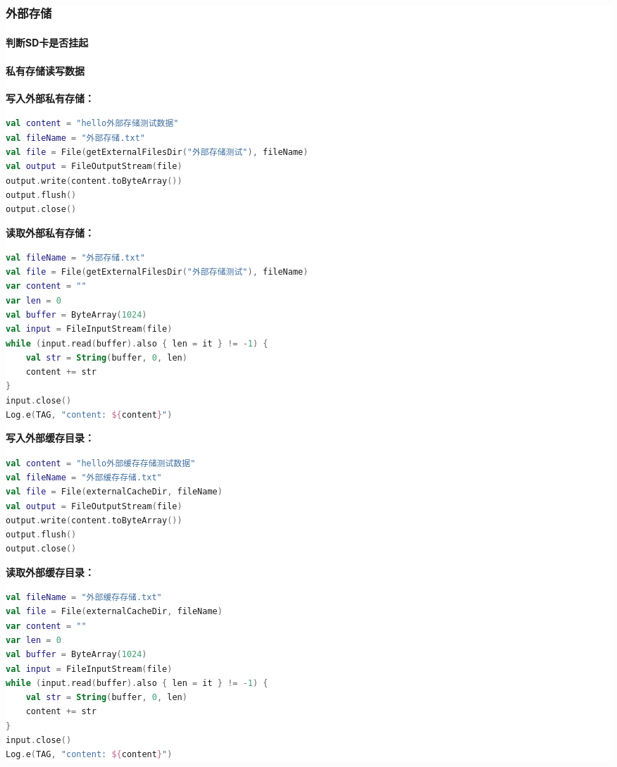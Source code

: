 

### 外部存储

#### 判断SD卡是否挂起

```kotlin

```

#### 私有存储读写数据

**写入外部私有存储：**

```kotlin
val content = "hello外部存储测试数据"
val fileName = "外部存储.txt"
val file = File(getExternalFilesDir("外部存储测试"), fileName)
val output = FileOutputStream(file)
output.write(content.toByteArray())
output.flush()
output.close()
```

**读取外部私有存储：**

```kotlin
val fileName = "外部存储.txt"
val file = File(getExternalFilesDir("外部存储测试"), fileName)
var content = ""
var len = 0
val buffer = ByteArray(1024)
val input = FileInputStream(file)
while (input.read(buffer).also { len = it } != -1) {
    val str = String(buffer, 0, len)
    content += str
}
input.close()
Log.e(TAG, "content: ${content}")
```

**写入外部缓存目录：**

```kotlin
val content = "hello外部缓存存储测试数据"
val fileName = "外部缓存存储.txt"
val file = File(externalCacheDir, fileName)
val output = FileOutputStream(file)
output.write(content.toByteArray())
output.flush()
output.close()
```

**读取外部缓存目录：**

```kotlin
val fileName = "外部缓存存储.txt"
val file = File(externalCacheDir, fileName)
var content = ""
var len = 0
val buffer = ByteArray(1024)
val input = FileInputStream(file)
while (input.read(buffer).also { len = it } != -1) {
    val str = String(buffer, 0, len)
    content += str
}
input.close()
Log.e(TAG, "content: ${content}")
```
